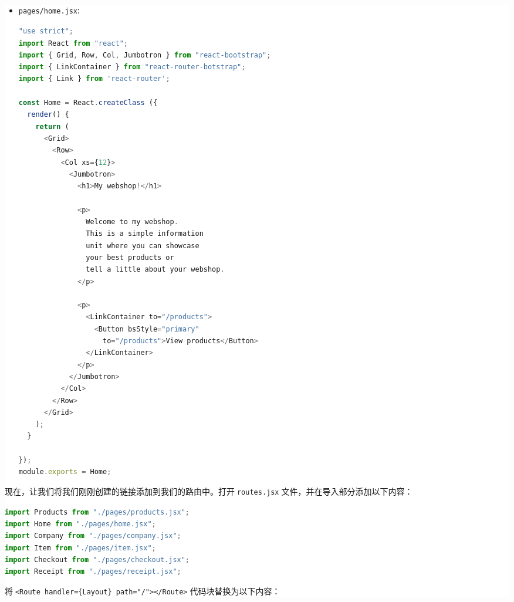 +   `pages/home.jsx`:

    ```js
    "use strict";
    import React from "react";
    import { Grid, Row, Col, Jumbotron } from "react-bootstrap";
    import { LinkContainer } from "react-router-botstrap";
    import { Link } from 'react-router';

    const Home = React.createClass ({
      render() {
        return (
          <Grid>
            <Row>
              <Col xs={12}>
                <Jumbotron>
                  <h1>My webshop!</h1>

                  <p>
                    Welcome to my webshop.
                    This is a simple information
                    unit where you can showcase
                    your best products or
                    tell a little about your webshop.
                  </p>

                  <p>
                    <LinkContainer to="/products">
                      <Button bsStyle="primary"
                        to="/products">View products</Button>
                    </LinkContainer>
                  </p>
                </Jumbotron>
              </Col>
            </Row>
          </Grid>
        );
      }

    });
    module.exports = Home;
    ```

现在，让我们将我们刚刚创建的链接添加到我们的路由中。打开 `routes.jsx` 文件，并在导入部分添加以下内容：

```js
import Products from "./pages/products.jsx";
import Home from "./pages/home.jsx";
import Company from "./pages/company.jsx";
import Item from "./pages/item.jsx";
import Checkout from "./pages/checkout.jsx";
import Receipt from "./pages/receipt.jsx";
```

将 `<Route handler={Layout} path="/"></Route>` 代码块替换为以下内容：
